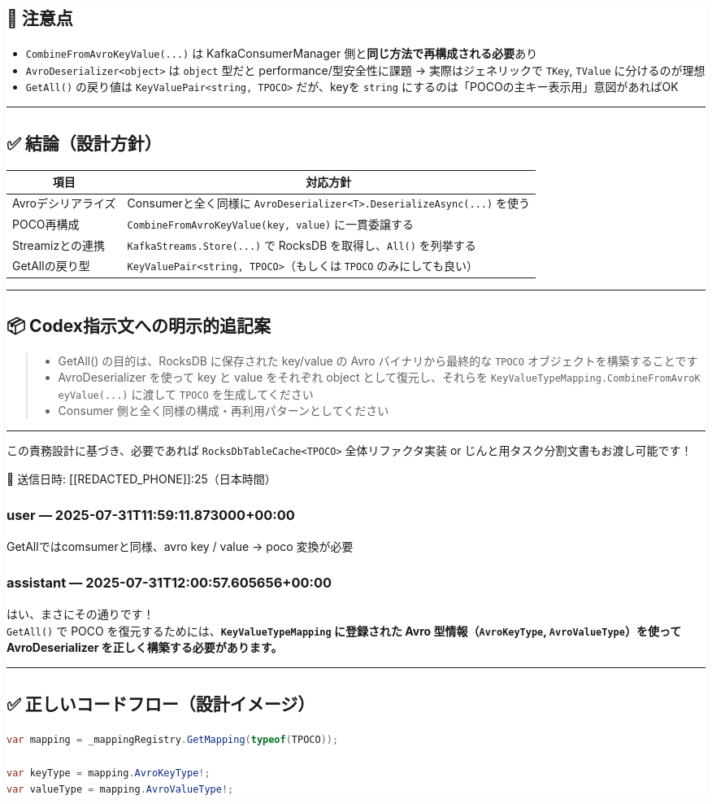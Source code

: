 
## 🧠 注意点

- `CombineFromAvroKeyValue(...)` は KafkaConsumerManager 側と**同じ方法で再構成される必要**あり
- `AvroDeserializer<object>` は `object` 型だと performance/型安全性に課題 → 実際はジェネリックで `TKey`, `TValue` に分けるのが理想
- `GetAll()` の戻り値は `KeyValuePair<string, TPOCO>` だが、keyを `string` にするのは「POCOの主キー表示用」意図があればOK

---

## ✅ 結論（設計方針）

| 項目 | 対応方針 |
|------|----------|
| Avroデシリアライズ | Consumerと全く同様に `AvroDeserializer<T>.DeserializeAsync(...)` を使う |
| POCO再構成 | `CombineFromAvroKeyValue(key, value)` に一貫委譲する |
| Streamizとの連携 | `KafkaStreams.Store(...)` で RocksDB を取得し、`All()` を列挙する |
| GetAllの戻り型 | `KeyValuePair<string, TPOCO>`（もしくは `TPOCO` のみにしても良い） |

---

## 📦 Codex指示文への明示的追記案

> - GetAll() の目的は、RocksDB に保存された key/value の Avro バイナリから最終的な `TPOCO` オブジェクトを構築することです  
> - AvroDeserializer を使って key と value をそれぞれ object として復元し、それらを `KeyValueTypeMapping.CombineFromAvroKeyValue(...)` に渡して `TPOCO` を生成してください  
> - Consumer 側と全く同様の構成・再利用パターンとしてください

---

この責務設計に基づき、必要であれば `RocksDbTableCache<TPOCO>` 全体リファクタ実装 or じんと用タスク分割文書もお渡し可能です！

📅 送信日時: [[REDACTED_PHONE]]:25（日本時間）

### user — 2025-07-31T11:59:11.873000+00:00

GetAllではcomsumerと同様、avro key / value -> poco 変換が必要

### assistant — 2025-07-31T12:00:57.605656+00:00

はい、まさにその通りです！  
`GetAll()` で POCO を復元するためには、**`KeyValueTypeMapping` に登録された Avro 型情報（`AvroKeyType`, `AvroValueType`）を使って AvroDeserializer を正しく構築する必要があります。**

---

## ✅ 正しいコードフロー（設計イメージ）

```csharp
var mapping = _mappingRegistry.GetMapping(typeof(TPOCO));

var keyType = mapping.AvroKeyType!;
var valueType = mapping.AvroValueType!;
```
